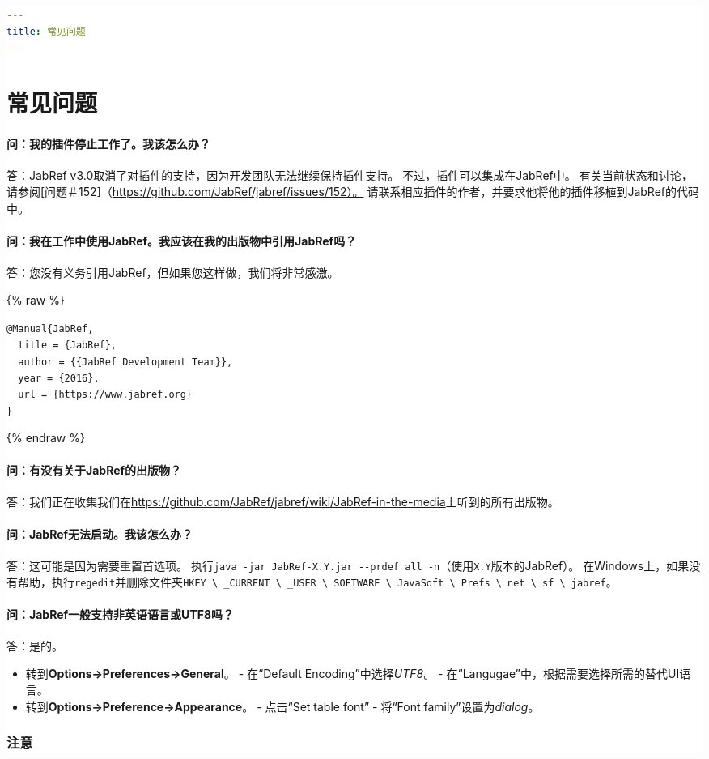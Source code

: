 ```yaml
---
title: 常见问题
---
```


# 常见问题

#### 问：我的插件停止工作了。我该怎么办？

答：JabRef v3.0取消了对插件的支持，因为开发团队无法继续保持插件支持。
不过，插件可以集成在JabRef中。
有关当前状态和讨论，请参阅[问题＃152]（https://github.com/JabRef/jabref/issues/152）。
请联系相应插件的作者，并要求他将他的插件移植到JabRef的代码中。

#### 问：我在工作中使用JabRef。我应该在我的出版物中引用JabRef吗？

答：您没有义务引用JabRef，但如果您这样做，我们将非常感激。

{% raw %}
```
@Manual{JabRef,
  title = {JabRef},
  author = {{JabRef Development Team}},
  year = {2016},
  url = {https://www.jabref.org}
}
```
{% endraw %}

#### 问：有没有关于JabRef的出版物？

答：我们正在收集我们在<https://github.com/JabRef/jabref/wiki/JabRef-in-the-media>上听到的所有出版物。

#### 问：JabRef无法启动。我该怎么办？

答：这可能是因为需要重置首选项。
执行`java -jar JabRef-X.Y.jar --prdef all -n`（使用`X.Y`版本的JabRef）。
在Windows上，如果没有帮助，执行`regedit`并删除文件夹`HKEY \ _CURRENT \ _USER \ SOFTWARE \ JavaSoft \ Prefs \ net \ sf \ jabref`。

#### 问：JabRef一般支持非英语语言或UTF8吗？

答：是的。
  - 转到**Options→Preferences→General**。
        - 在“Default Encoding”中选择*UTF8*。
              - 在“Langugae”中，根据需要选择所需的替代UI语言。
  - 转到**Options→Preference→Appearance**。
        - 点击“Set table font”
               - 将“Font family”设置为*dialog*。

### 注意
